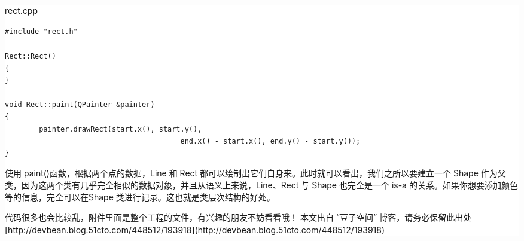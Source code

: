 rect.cpp

```
#include "rect.h" 
 
Rect::Rect() 
{ 
} 
 
void Rect::paint(QPainter &painter) 
{ 
        painter.drawRect(start.x(), start.y(), 
                                         end.x() - start.x(), end.y() - start.y()); 
} 
```

使用 paint()函数，根据两个点的数据，Line 和 Rect 都可以绘制出它们自身来。此时就可以看出，我们之所以要建立一个 Shape 作为父类，因为这两个类有几乎完全相似的数据对象，并且从语义上来说，Line、Rect 与 Shape 也完全是一个 is-a 的关系。如果你想要添加颜色等的信息，完全可以在Shape 类进行记录。这也就是类层次结构的好处。
 
代码很多也会比较乱，附件里面是整个工程的文件，有兴趣的朋友不妨看看哦！
本文出自 “豆子空间” 博客，请务必保留此出处 [http://devbean.blog.51cto.com/448512/193918](http://devbean.blog.51cto.com/448512/193918)
